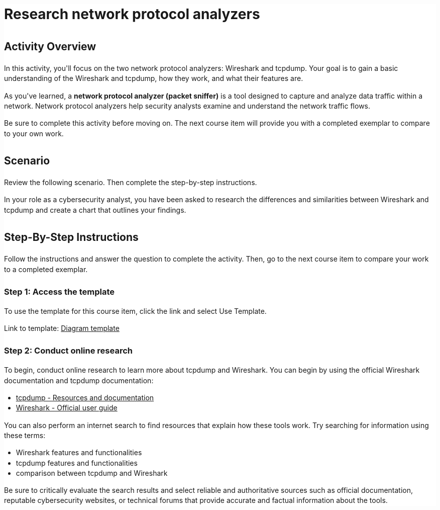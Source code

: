 # Research network protocol analyzers

## Activity Overview

In this activity, you'll focus on the two network protocol analyzers: Wireshark and tcpdump. Your goal is to gain a basic understanding of the Wireshark and tcpdump, how they work, and what their features are.

As you've learned, a **network protocol analyzer (packet sniffer)** is a tool designed to capture and analyze data traffic within a network. Network protocol analyzers help security analysts examine and understand the network traffic flows.

Be sure to complete this activity before moving on. The next course item will provide you with a completed exemplar to compare to your own work.

## Scenario

Review the following scenario. Then complete the step-by-step instructions.

In your role as a cybersecurity analyst, you have been asked to research the differences and similarities between Wireshark and tcpdump and create a chart that outlines your findings.

## Step-By-Step Instructions

Follow the instructions and answer the question to complete the activity. Then, go to the next course item to compare your work to a completed exemplar.

### Step 1: Access the template

To use the template for this course item, click the link and select Use Template.

Link to template: [Diagram template](https://docs.google.com/presentation/d/1ouKZ4YVI9IKrIEGEz5A-A2fwcKsLYxZRqtOT1d9D-Lc/template/preview?resourcekey=0-5nQZnN18beQMlTyXERtt0A)

### Step 2: Conduct online research

To begin, conduct online research to learn more about tcpdump and Wireshark. You can begin by using the official Wireshark documentation and tcpdump documentation:

- [tcpdump - Resources and documentation](https://www.tcpdump.org/index.html#documentation)
- [Wireshark - Official user guide](https://www.wireshark.org/docs/wsug_html/)

You can also perform an internet search to find resources that explain how these tools work. Try searching for information using these terms:

- Wireshark features and functionalities
- tcpdump features and functionalities
- comparison between tcpdump and Wireshark

Be sure to critically evaluate the search results and select reliable and authoritative sources such as official documentation, reputable cybersecurity websites, or technical forums that provide accurate and factual information about the tools.
